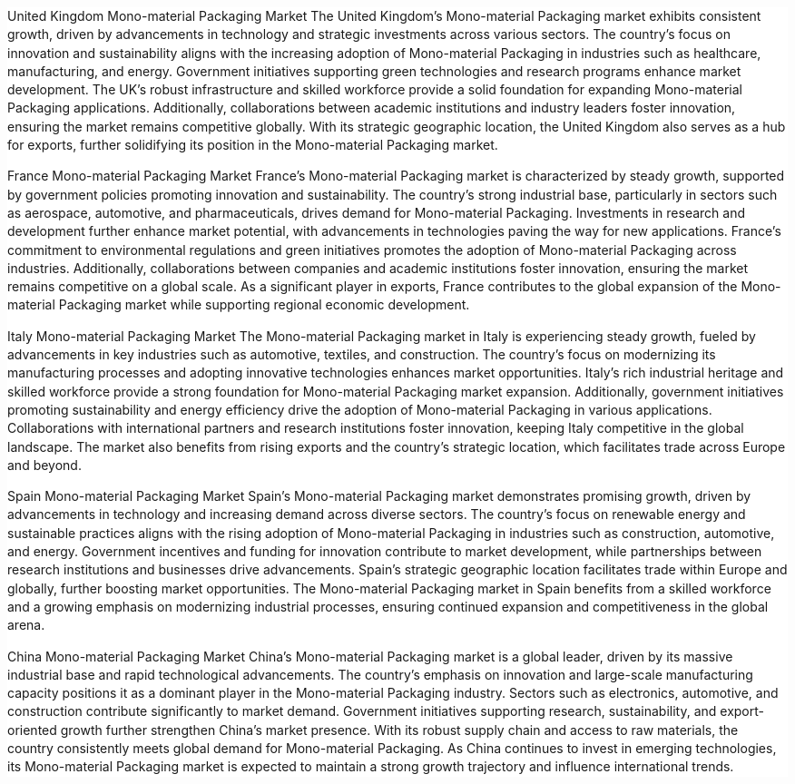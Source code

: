 United Kingdom Mono-material Packaging Market
The United Kingdom’s Mono-material Packaging market exhibits consistent growth, driven by advancements in technology and strategic investments across various sectors. The country’s focus on innovation and sustainability aligns with the increasing adoption of Mono-material Packaging in industries such as healthcare, manufacturing, and energy. Government initiatives supporting green technologies and research programs enhance market development. The UK’s robust infrastructure and skilled workforce provide a solid foundation for expanding Mono-material Packaging applications. Additionally, collaborations between academic institutions and industry leaders foster innovation, ensuring the market remains competitive globally. With its strategic geographic location, the United Kingdom also serves as a hub for exports, further solidifying its position in the Mono-material Packaging market.

France Mono-material Packaging Market
France’s Mono-material Packaging market is characterized by steady growth, supported by government policies promoting innovation and sustainability. The country’s strong industrial base, particularly in sectors such as aerospace, automotive, and pharmaceuticals, drives demand for Mono-material Packaging. Investments in research and development further enhance market potential, with advancements in technologies paving the way for new applications. France’s commitment to environmental regulations and green initiatives promotes the adoption of Mono-material Packaging across industries. Additionally, collaborations between companies and academic institutions foster innovation, ensuring the market remains competitive on a global scale. As a significant player in exports, France contributes to the global expansion of the Mono-material Packaging market while supporting regional economic development.

Italy Mono-material Packaging Market
The Mono-material Packaging market in Italy is experiencing steady growth, fueled by advancements in key industries such as automotive, textiles, and construction. The country’s focus on modernizing its manufacturing processes and adopting innovative technologies enhances market opportunities. Italy’s rich industrial heritage and skilled workforce provide a strong foundation for Mono-material Packaging market expansion. Additionally, government initiatives promoting sustainability and energy efficiency drive the adoption of Mono-material Packaging in various applications. Collaborations with international partners and research institutions foster innovation, keeping Italy competitive in the global landscape. The market also benefits from rising exports and the country’s strategic location, which facilitates trade across Europe and beyond.

Spain Mono-material Packaging Market
Spain’s Mono-material Packaging market demonstrates promising growth, driven by advancements in technology and increasing demand across diverse sectors. The country’s focus on renewable energy and sustainable practices aligns with the rising adoption of Mono-material Packaging in industries such as construction, automotive, and energy. Government incentives and funding for innovation contribute to market development, while partnerships between research institutions and businesses drive advancements. Spain’s strategic geographic location facilitates trade within Europe and globally, further boosting market opportunities. The Mono-material Packaging market in Spain benefits from a skilled workforce and a growing emphasis on modernizing industrial processes, ensuring continued expansion and competitiveness in the global arena.

China Mono-material Packaging Market
China’s Mono-material Packaging market is a global leader, driven by its massive industrial base and rapid technological advancements. The country’s emphasis on innovation and large-scale manufacturing capacity positions it as a dominant player in the Mono-material Packaging industry. Sectors such as electronics, automotive, and construction contribute significantly to market demand. Government initiatives supporting research, sustainability, and export-oriented growth further strengthen China’s market presence. With its robust supply chain and access to raw materials, the country consistently meets global demand for Mono-material Packaging. As China continues to invest in emerging technologies, its Mono-material Packaging market is expected to maintain a strong growth trajectory and influence international trends.
